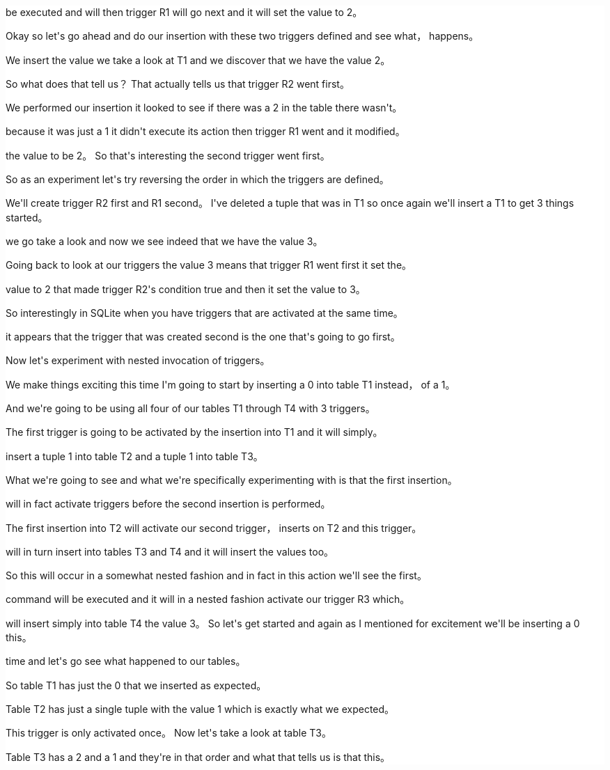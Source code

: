  be executed and will then trigger R1 will go next and it will set the value to 2。

 Okay so let's go ahead and do our insertion with these two triggers defined and see what， happens。

 We insert the value we take a look at T1 and we discover that we have the value 2。

 So what does that tell us？ That actually tells us that trigger R2 went first。

 We performed our insertion it looked to see if there was a 2 in the table there wasn't。

 because it was just a 1 it didn't execute its action then trigger R1 went and it modified。

 the value to be 2。 So that's interesting the second trigger went first。

 So as an experiment let's try reversing the order in which the triggers are defined。

 We'll create trigger R2 first and R1 second。 I've deleted a tuple that was in T1 so once again we'll insert a T1 to get 3 things started。

 we go take a look and now we see indeed that we have the value 3。

 Going back to look at our triggers the value 3 means that trigger R1 went first it set the。

 value to 2 that made trigger R2's condition true and then it set the value to 3。

 So interestingly in SQLite when you have triggers that are activated at the same time。

 it appears that the trigger that was created second is the one that's going to go first。

 Now let's experiment with nested invocation of triggers。

 We make things exciting this time I'm going to start by inserting a 0 into table T1 instead， of a 1。

 And we're going to be using all four of our tables T1 through T4 with 3 triggers。

 The first trigger is going to be activated by the insertion into T1 and it will simply。

 insert a tuple 1 into table T2 and a tuple 1 into table T3。

 What we're going to see and what we're specifically experimenting with is that the first insertion。

 will in fact activate triggers before the second insertion is performed。

 The first insertion into T2 will activate our second trigger， inserts on T2 and this trigger。

 will in turn insert into tables T3 and T4 and it will insert the values too。

 So this will occur in a somewhat nested fashion and in fact in this action we'll see the first。

 command will be executed and it will in a nested fashion activate our trigger R3 which。

 will insert simply into table T4 the value 3。 So let's get started and again as I mentioned for excitement we'll be inserting a 0 this。

 time and let's go see what happened to our tables。

 So table T1 has just the 0 that we inserted as expected。

 Table T2 has just a single tuple with the value 1 which is exactly what we expected。

 This trigger is only activated once。 Now let's take a look at table T3。

 Table T3 has a 2 and a 1 and they're in that order and what that tells us is that this。
